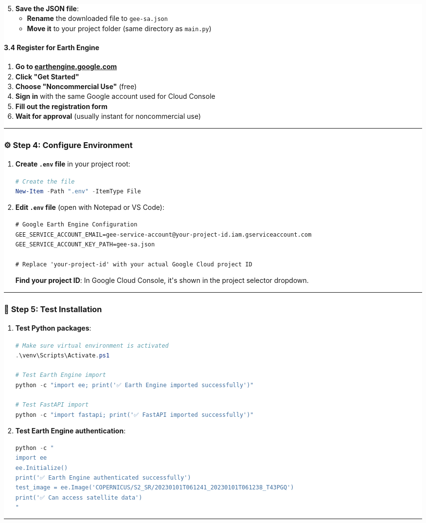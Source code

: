 5. **Save the JSON file**:
   - **Rename** the downloaded file to `gee-sa.json`
   - **Move it** to your project folder (same directory as `main.py`)

#### **3.4 Register for Earth Engine**

1. **Go to [earthengine.google.com](https://earthengine.google.com/)**
2. **Click "Get Started"**
3. **Choose "Noncommercial Use"** (free)
4. **Sign in** with the same Google account used for Cloud Console
5. **Fill out the registration form**
6. **Wait for approval** (usually instant for noncommercial use)

---

### ⚙️ **Step 4: Configure Environment**

1. **Create `.env` file** in your project root:
   ```powershell
   # Create the file
   New-Item -Path ".env" -ItemType File
   ```

2. **Edit `.env` file** (open with Notepad or VS Code):
   ```env
   # Google Earth Engine Configuration
   GEE_SERVICE_ACCOUNT_EMAIL=gee-service-account@your-project-id.iam.gserviceaccount.com
   GEE_SERVICE_ACCOUNT_KEY_PATH=gee-sa.json
   
   # Replace 'your-project-id' with your actual Google Cloud project ID
   ```

   **Find your project ID**: In Google Cloud Console, it's shown in the project selector dropdown.

---

### 🧪 **Step 5: Test Installation**

1. **Test Python packages**:
   ```powershell
   # Make sure virtual environment is activated
   .\venv\Scripts\Activate.ps1
   
   # Test Earth Engine import
   python -c "import ee; print('✅ Earth Engine imported successfully')"
   
   # Test FastAPI import  
   python -c "import fastapi; print('✅ FastAPI imported successfully')"
   ```

2. **Test Earth Engine authentication**:
   ```powershell
   python -c "
   import ee
   ee.Initialize()
   print('✅ Earth Engine authenticated successfully')
   test_image = ee.Image('COPERNICUS/S2_SR/20230101T061241_20230101T061238_T43PGQ')
   print('✅ Can access satellite data')
   "
   ```

---